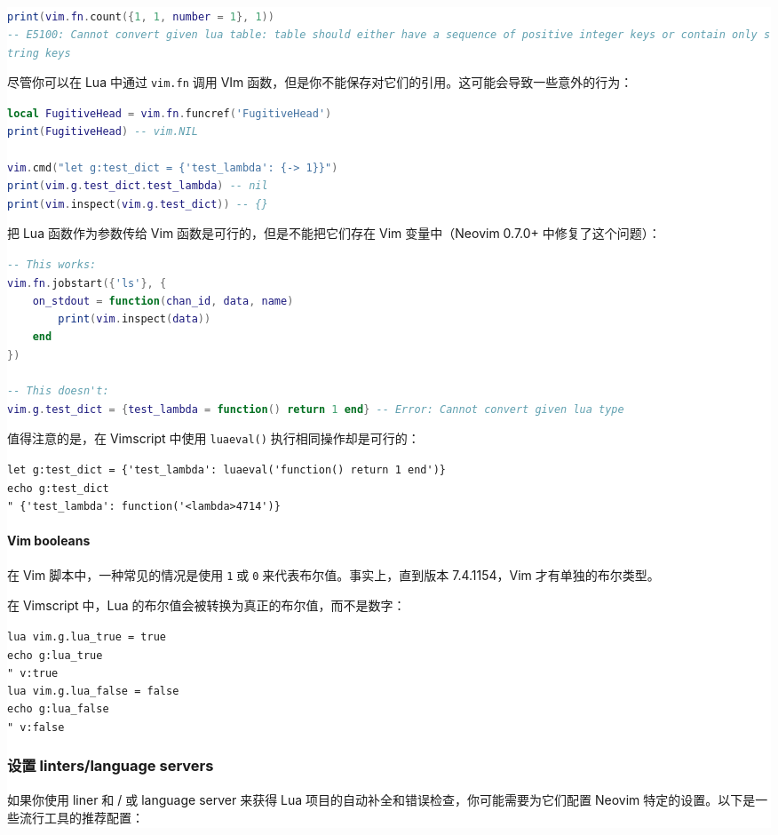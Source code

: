 ```lua
print(vim.fn.count({1, 1, number = 1}, 1))
-- E5100: Cannot convert given lua table: table should either have a sequence of positive integer keys or contain only string keys
```

尽管你可以在 Lua 中通过 `vim.fn` 调用 VIm 函数，但是你不能保存对它们的引用。这可能会导致一些意外的行为：

```lua
local FugitiveHead = vim.fn.funcref('FugitiveHead')
print(FugitiveHead) -- vim.NIL

vim.cmd("let g:test_dict = {'test_lambda': {-> 1}}")
print(vim.g.test_dict.test_lambda) -- nil
print(vim.inspect(vim.g.test_dict)) -- {}
```

把 Lua 函数作为参数传给 Vim 函数是可行的，但是不能把它们存在 Vim 变量中（Neovim 0.7.0+ 中修复了这个问题）：

```lua
-- This works:
vim.fn.jobstart({'ls'}, {
    on_stdout = function(chan_id, data, name)
        print(vim.inspect(data))
    end
})

-- This doesn't:
vim.g.test_dict = {test_lambda = function() return 1 end} -- Error: Cannot convert given lua type
```

值得注意的是，在 Vimscript 中使用 `luaeval()` 执行相同操作却是可行的：

```vim
let g:test_dict = {'test_lambda': luaeval('function() return 1 end')}
echo g:test_dict
" {'test_lambda': function('<lambda>4714')}
```

#### Vim booleans

在 Vim 脚本中，一种常见的情况是使用 `1` 或 `0` 来代表布尔值。事实上，直到版本 7.4.1154，Vim 才有单独的布尔类型。

在 Vimscript 中，Lua 的布尔值会被转换为真正的布尔值，而不是数字：

```vim
lua vim.g.lua_true = true
echo g:lua_true
" v:true
lua vim.g.lua_false = false
echo g:lua_false
" v:false
```

### 设置 linters/language servers

如果你使用 liner 和 / 或 language server 来获得 Lua 项目的自动补全和错误检查，你可能需要为它们配置 Neovim 特定的设置。以下是一些流行工具的推荐配置：
